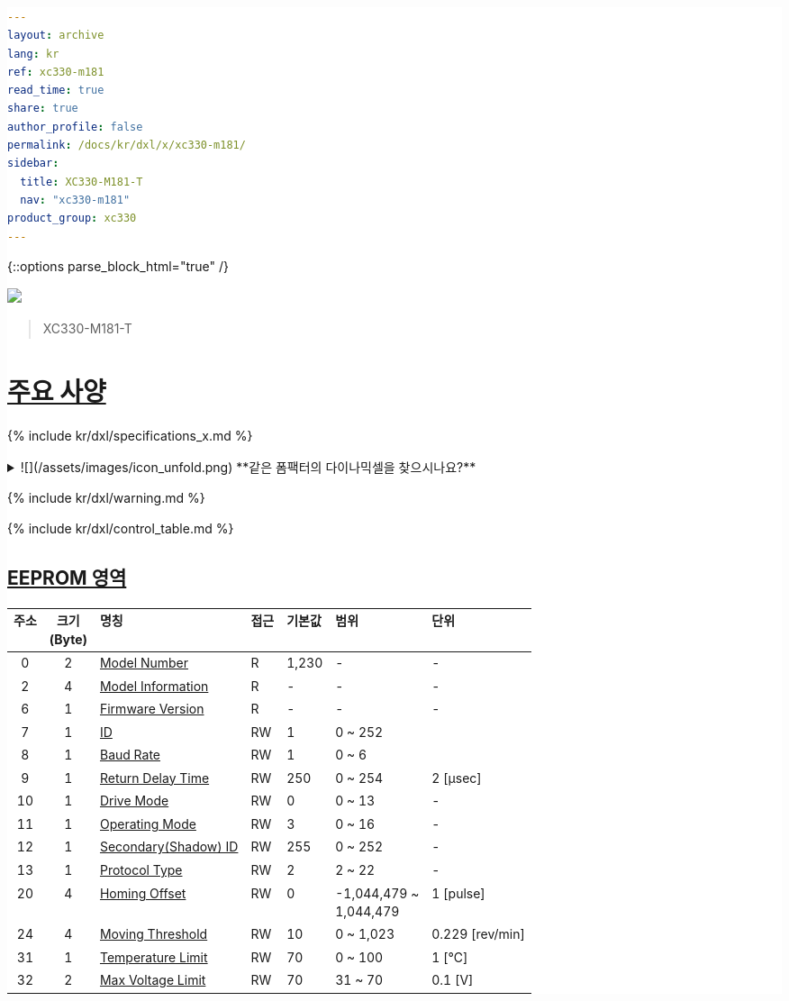 ```yaml
---
layout: archive
lang: kr
ref: xc330-m181
read_time: true
share: true
author_profile: false
permalink: /docs/kr/dxl/x/xc330-m181/
sidebar:
  title: XC330-M181-T
  nav: "xc330-m181"
product_group: xc330
---
```


{::options parse_block_html="true" /}

![](/assets/images/dxl/x/xl330_temp/xl330-series_product.png)

> XC330-M181-T

# [주요 사양](#주요-사양)

{% include kr/dxl/specifications_x.md %}

<details><summary>
![](/assets/images/icon_unfold.png) **같은 폼팩터의 다이나믹셀을 찾으시나요?**
</summary></details>

{% include kr/dxl/warning.md %}

{% include kr/dxl/control_table.md %}

## [EEPROM 영역](#eeprom-영역)

| 주소 | 크기<br>(Byte) | 명칭                                            | 접근 | 기본값 | 범위                      | 단위            |
|:----:|:--------------:|:------------------------------------------------|:-----|:-------|:--------------------------|:----------------|
|  0   |       2        | [Model Number](#model-number)                   | R    | 1,230  | -                         | -               |
|  2   |       4        | [Model Information](#model-information)         | R    | -      | -                         | -               |
|  6   |       1        | [Firmware Version](#firmware-version)           | R    | -      | -                         | -               |
|  7   |       1        | [ID](#id)                                       | RW   | 1      | 0 ~ 252                   |                 |
|  8   |       1        | [Baud Rate](#baud-rate)                         | RW   | 1      | 0 ~ 6                     |                 |
|  9   |       1        | [Return Delay Time](#return-delay-time)         | RW   | 250    | 0 ~ 254                   | 2 [μsec]        |
|  10  |       1        | [Drive Mode](#drive-mode)                       | RW   | 0      | 0 ~ 13                    | -               |
|  11  |       1        | [Operating Mode](#operating-mode)               | RW   | 3      | 0 ~ 16                    | -               |
|  12  |       1        | [Secondary(Shadow) ID](#secondaryshadow-id12)   | RW   | 255    | 0 ~ 252                   | -               |
|  13  |       1        | [Protocol Type](#protocol-type13)               | RW   | 2      | 2 ~ 22                    | -               |
|  20  |       4        | [Homing Offset](#homing-offset)                 | RW   | 0      | -1,044,479 ~<br>1,044,479 | 1 [pulse]       |
|  24  |       4        | [Moving Threshold](#moving-threshold)           | RW   | 10     | 0 ~ 1,023                 | 0.229 [rev/min] |
|  31  |       1        | [Temperature Limit](#temperature-limit)         | RW   | 70     | 0 ~ 100                   | 1 [℃]           |
|  32  |       2        | [Max Voltage Limit](#max-voltage-limit)         | RW   | 70     | 31 ~ 70                   | 0.1 [V]         |

[XC330.pdf]: https://www.robotis.com/service/download.php?no=1986
[XC330.dwg]: https://www.robotis.com/service/download.php?no=1985
[XC330.stp]: https://www.robotis.com/service/download.php?no=1987
[호환성 가이드]: http://www.robotis.com/service/compatibility_table.php?cate=dx